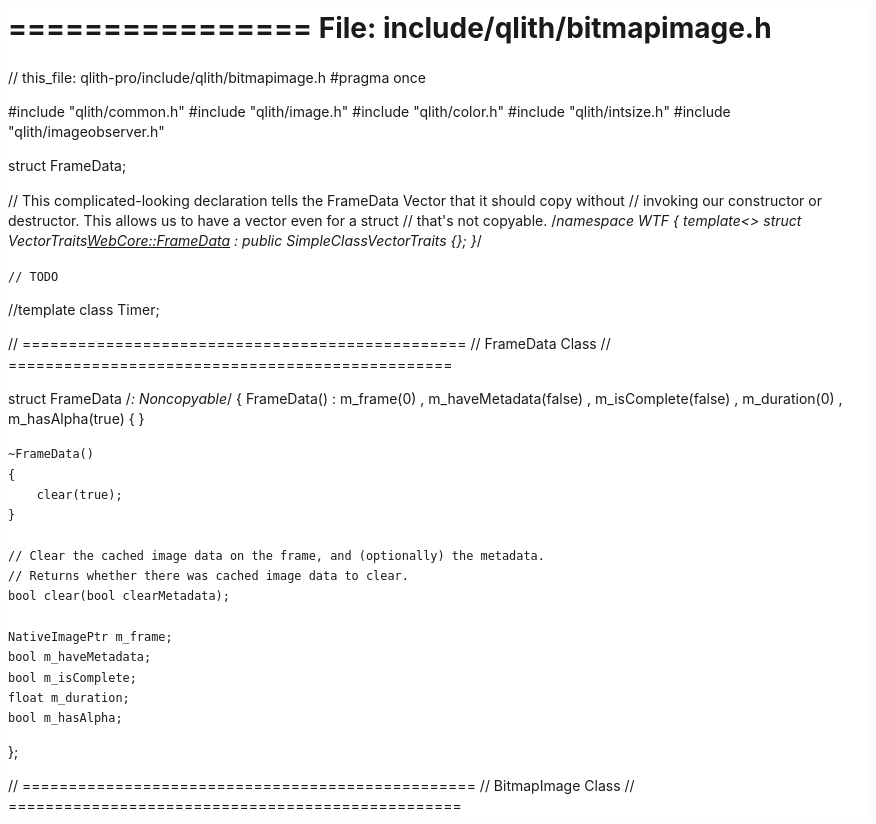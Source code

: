 ================
File: include/qlith/bitmapimage.h
================
// this_file: qlith-pro/include/qlith/bitmapimage.h
#pragma once

#include "qlith/common.h"
#include "qlith/image.h"
#include "qlith/color.h"
#include "qlith/intsize.h"
#include "qlith/imageobserver.h"

struct FrameData;

// This complicated-looking declaration tells the FrameData Vector that it should copy without
// invoking our constructor or destructor. This allows us to have a vector even for a struct
// that's not copyable.
/*namespace WTF {
    template<> struct VectorTraits<WebCore::FrameData> : public SimpleClassVectorTraits {};
}*/

    // TODO
//template <typename T> class Timer;

// ================================================
// FrameData Class
// ================================================

struct FrameData /*: Noncopyable*/ {
    FrameData()
        : m_frame(0)
        , m_haveMetadata(false)
        , m_isComplete(false)
        , m_duration(0)
        , m_hasAlpha(true)
    {
    }

    ~FrameData()
    {
        clear(true);
    }

    // Clear the cached image data on the frame, and (optionally) the metadata.
    // Returns whether there was cached image data to clear.
    bool clear(bool clearMetadata);

    NativeImagePtr m_frame;
    bool m_haveMetadata;
    bool m_isComplete;
    float m_duration;
    bool m_hasAlpha;
};

// =================================================
// BitmapImage Class
// =================================================

